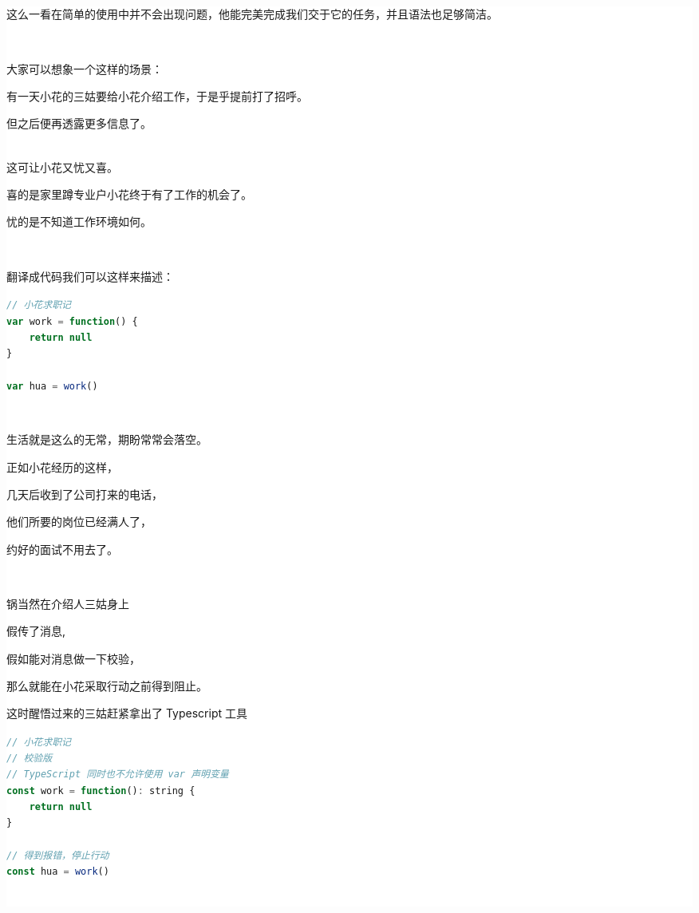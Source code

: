 这么一看在简单的使用中并不会出现问题，他能完美完成我们交于它的任务，并且语法也足够简洁。

<br/>

大家可以想象一个这样的场景：

有一天小花的三姑要给小花介绍工作，于是乎提前打了招呼。

但之后便再透露更多信息了。

<br/>
这可让小花又忧又喜。

喜的是家里蹲专业户小花终于有了工作的机会了。

忧的是不知道工作环境如何。

<br/>

翻译成代码我们可以这样来描述：

```javascript
// 小花求职记
var work = function() {
    return null
}

var hua = work()
```

<br/>

生活就是这么的无常，期盼常常会落空。

正如小花经历的这样，

几天后收到了公司打来的电话，

他们所要的岗位已经满人了，

约好的面试不用去了。

<br/>

锅当然在介绍人三姑身上

假传了消息,

假如能对消息做一下校验，

那么就能在小花采取行动之前得到阻止。

这时醒悟过来的三姑赶紧拿出了 Typescript 工具

```javascript
// 小花求职记
// 校验版
// TypeScript 同时也不允许使用 var 声明变量
const work = function(): string {
    return null
}

// 得到报错，停止行动
const hua = work()
```
<br/>

